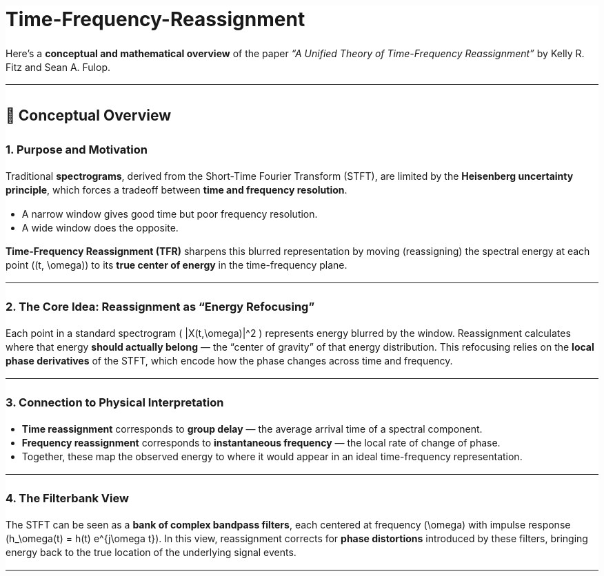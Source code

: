 # Time-Frequency-Reassignment

Here’s a **conceptual and mathematical overview** of the paper *“A Unified Theory of Time-Frequency Reassignment”* by Kelly R. Fitz and Sean A. Fulop.

---

## 🧠 Conceptual Overview

### 1. Purpose and Motivation

Traditional **spectrograms**, derived from the Short-Time Fourier Transform (STFT), are limited by the **Heisenberg uncertainty principle**, which forces a tradeoff between **time and frequency resolution**.

* A narrow window gives good time but poor frequency resolution.
* A wide window does the opposite.

**Time-Frequency Reassignment (TFR)** sharpens this blurred representation by moving (reassigning) the spectral energy at each point ((t, \omega)) to its **true center of energy** in the time-frequency plane.

---

### 2. The Core Idea: Reassignment as “Energy Refocusing”

Each point in a standard spectrogram ( |X(t,\omega)|^2 ) represents energy blurred by the window.
Reassignment calculates where that energy **should actually belong** — the “center of gravity” of that energy distribution.
This refocusing relies on the **local phase derivatives** of the STFT, which encode how the phase changes across time and frequency.

---

### 3. Connection to Physical Interpretation

* **Time reassignment** corresponds to **group delay** — the average arrival time of a spectral component.
* **Frequency reassignment** corresponds to **instantaneous frequency** — the local rate of change of phase.
* Together, these map the observed energy to where it would appear in an ideal time-frequency representation.

---

### 4. The Filterbank View

The STFT can be seen as a **bank of complex bandpass filters**, each centered at frequency (\omega) with impulse response (h_\omega(t) = h(t) e^{j\omega t}).
In this view, reassignment corrects for **phase distortions** introduced by these filters, bringing energy back to the true location of the underlying signal events.

---
